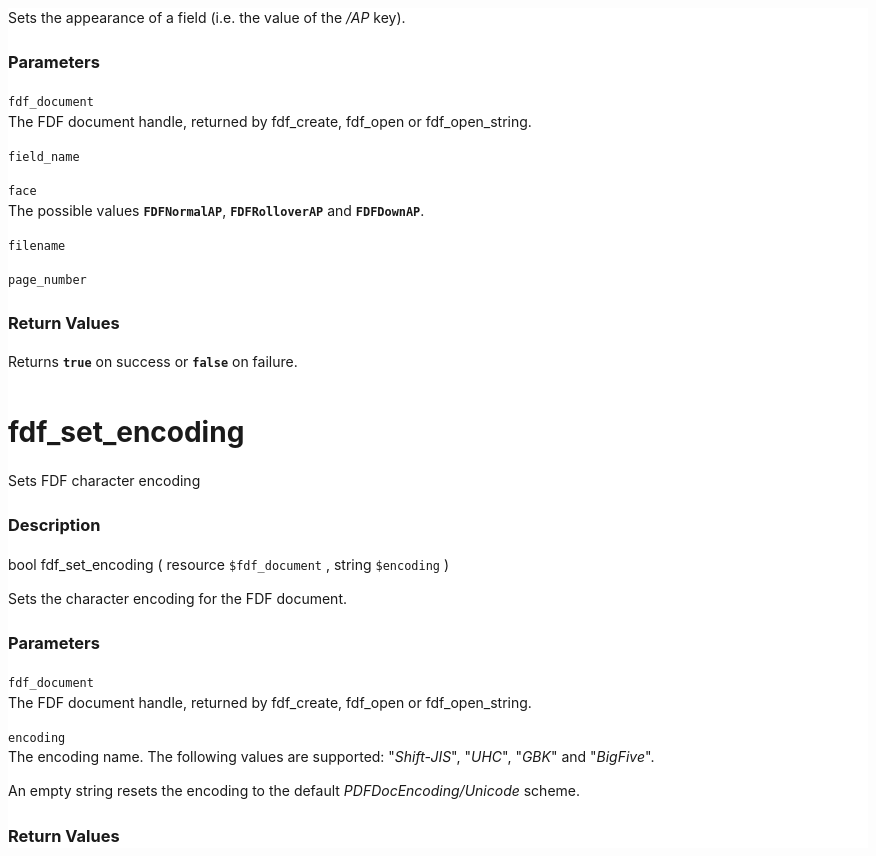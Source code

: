 Sets the appearance of a field (i.e. the value of the */AP* key).

### Parameters

`fdf_document`  
The FDF document handle, returned by <span
class="function">fdf\_create</span>, <span
class="function">fdf\_open</span> or <span
class="function">fdf\_open\_string</span>.

`field_name`  

`face`  
The possible values **`FDFNormalAP`**, **`FDFRolloverAP`** and
**`FDFDownAP`**.

`filename`  

`page_number`  

### Return Values

Returns **`true`** on success or **`false`** on failure.

fdf\_set\_encoding
==================

Sets FDF character encoding

### Description

<span class="type">bool</span> <span
class="methodname">fdf\_set\_encoding</span> ( <span
class="methodparam"><span class="type">resource</span>
`$fdf_document`</span> , <span class="methodparam"><span
class="type">string</span> `$encoding`</span> )

Sets the character encoding for the FDF document.

### Parameters

`fdf_document`  
The FDF document handle, returned by <span
class="function">fdf\_create</span>, <span
class="function">fdf\_open</span> or <span
class="function">fdf\_open\_string</span>.

`encoding`  
The encoding name. The following values are supported: "*Shift-JIS*",
"*UHC*", "*GBK*" and "*BigFive*".

An empty string resets the encoding to the default
*PDFDocEncoding/Unicode* scheme.

### Return Values
